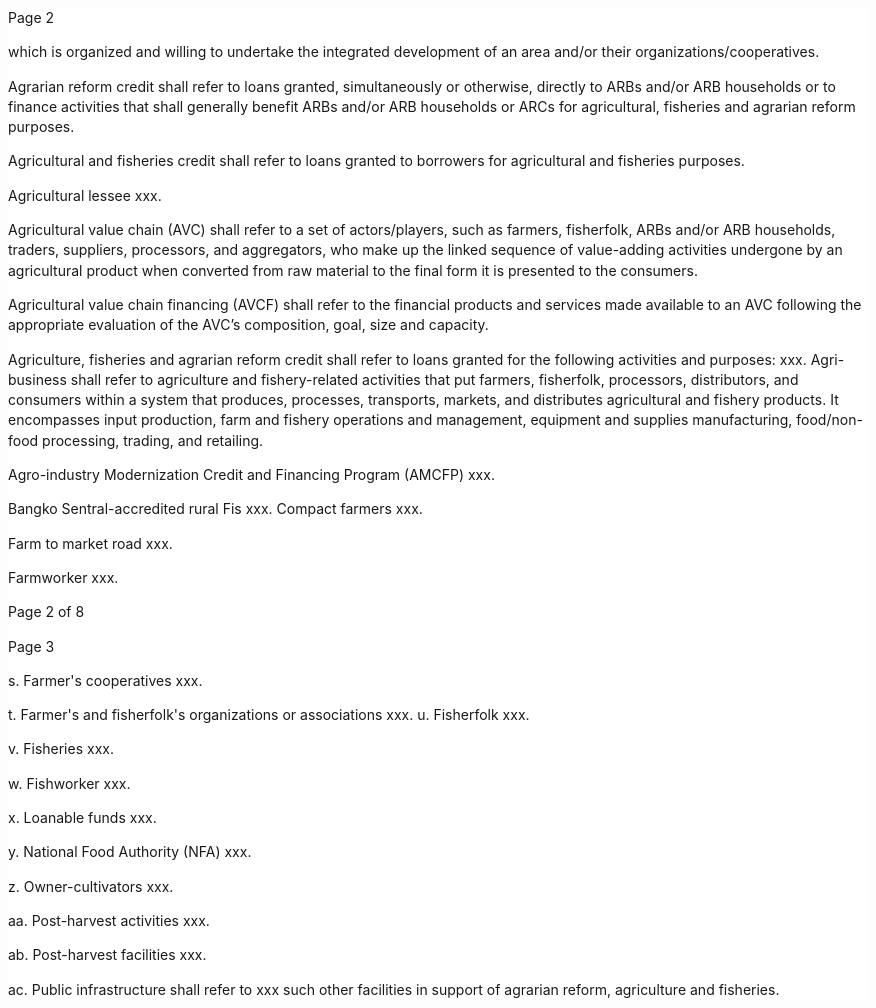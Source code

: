 Page 2

which is organized and willing to undertake the integrated development of an area and/or their organizations/cooperatives.

Agrarian reform credit shall refer to loans granted, simultaneously or otherwise, directly to ARBs and/or ARB households or to finance activities that shall generally benefit ARBs and/or ARB households or ARCs for agricultural, fisheries and agrarian reform purposes.

Agricultural and fisheries credit shall refer to loans granted to borrowers for agricultural and fisheries purposes.

Agricultural lessee xxx.

Agricultural value chain (AVC) shall refer to a set of actors/players, such as farmers, fisherfolk, ARBs and/or ARB households, traders, suppliers, processors, and aggregators, who make up the linked sequence of value-adding activities undergone by an agricultural product when converted from raw material to the final form it is presented to the consumers.

Agricultural value chain financing (AVCF) shall refer to the financial products and services made available to an AVC following the appropriate evaluation of the AVC’s composition, goal, size and capacity.

Agriculture, fisheries and agrarian reform credit shall refer to loans granted for the following activities and purposes: xxx. Agri-business shall refer to agriculture and fishery-related activities that put farmers, fisherfolk, processors, distributors, and consumers within a system that produces, processes, transports, markets, and distributes agricultural and fishery products. It encompasses input production, farm and fishery operations and management, equipment and supplies manufacturing, food/non- food processing, trading, and retailing.

Agro-industry Modernization Credit and Financing Program (AMCFP) xxx.

Bangko Sentral-accredited rural Fis xxx. Compact farmers xxx.

Farm to market road xxx.

Farmworker xxx.

Page 2 of 8

Page 3

s. Farmer's cooperatives xxx.

t. Farmer's and fisherfolk's organizations or associations xxx. u. Fisherfolk xxx.

v. Fisheries xxx.

w. Fishworker xxx.

x. Loanable funds xxx.

y. National Food Authority (NFA) xxx.

z. Owner-cultivators xxx.

aa. Post-harvest activities xxx.

ab. Post-harvest facilities xxx.

ac. Public infrastructure shall refer to xxx such other facilities in support of agrarian reform, agriculture and fisheries.
